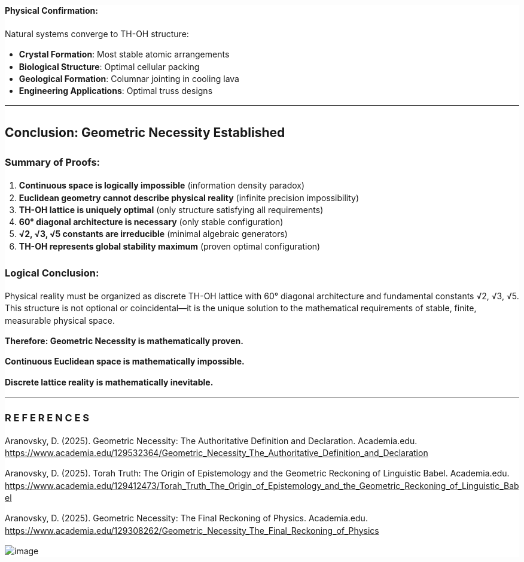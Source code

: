 #### Physical Confirmation:

Natural systems converge to TH-OH structure:

- **Crystal Formation**: Most stable atomic arrangements
- **Biological Structure**: Optimal cellular packing
- **Geological Formation**: Columnar jointing in cooling lava
- **Engineering Applications**: Optimal truss designs

---

## Conclusion: Geometric Necessity Established

### Summary of Proofs:

1. **Continuous space is logically impossible** (information density paradox)
2. **Euclidean geometry cannot describe physical reality** (infinite precision impossibility)
3. **TH-OH lattice is uniquely optimal** (only structure satisfying all requirements)
4. **60° diagonal architecture is necessary** (only stable configuration)
5. **√2, √3, √5 constants are irreducible** (minimal algebraic generators)
6. **TH-OH represents global stability maximum** (proven optimal configuration)

### Logical Conclusion:

Physical reality must be organized as discrete TH-OH lattice with 60° diagonal architecture and fundamental constants √2, √3, √5. This structure is not optional or coincidental—it is the unique solution to the mathematical requirements of stable, finite, measurable physical space.

**Therefore: Geometric Necessity is mathematically proven.**

**Continuous Euclidean space is mathematically impossible.**

**Discrete lattice reality is mathematically inevitable.**

---

### **R E F E R E N C E S**

Aranovsky, D. (2025). Geometric Necessity: The Authoritative Definition and Declaration. Academia.edu. https://www.academia.edu/129532364/Geometric_Necessity_The_Authoritative_Definition_and_Declaration

Aranovsky, D. (2025). Torah Truth: The Origin of Epistemology and the Geometric Reckoning of Linguistic Babel. Academia.edu. https://www.academia.edu/129412473/Torah_Truth_The_Origin_of_Epistemology_and_the_Geometric_Reckoning_of_Linguistic_Babel

Aranovsky, D. (2025). Geometric Necessity: The Final Reckoning of Physics. Academia.edu. https://www.academia.edu/129308262/Geometric_Necessity_The_Final_Reckoning_of_Physics

![image](https://github.com/user-attachments/assets/8355aec3-ca82-4583-a658-7c48a2dfabfc)
